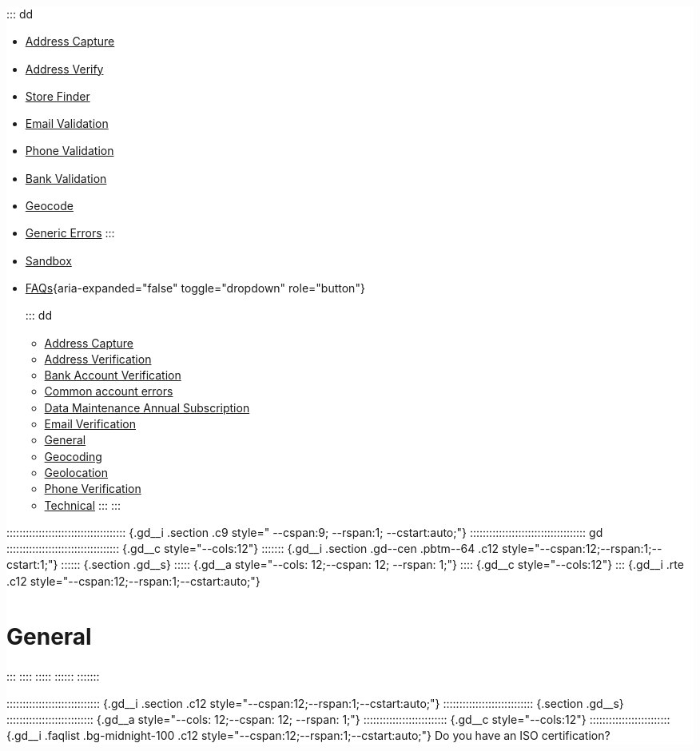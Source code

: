   ::: dd
  - [Address Capture](/developers/api/capture/)
  - [Address Verify](/developers/api/cleanseplus/)
  - [Store Finder](/developers/apis/location-services/)
  - [Email Validation](/developers/api/emailvalidation/)
  - [Phone Validation](/developers/api/phonenumbervalidation/)
  - [Bank Validation](/developers/api/bankaccountvalidation/)
  - [Geocode](/developers/api/distancesanddirections/)
  - [Generic Errors](/developers/api/generic-errors/)
  :::
- [Sandbox](/developers/sandbox/)
- [FAQs](#){aria-expanded="false" toggle="dropdown" role="button"}

  ::: dd
  - [Address Capture](/developers/faqs/Address-Capture)
  - [Address Verification](/developers/faqs/Address-Verification)
  - [Bank Account
    Verification](/developers/faqs/Bank-Account-Verification)
  - [Common account errors](/developers/faqs/Common-account-errors)
  - [Data Maintenance Annual
    Subscription](/developers/faqs/Data-Maintenance-Annual-Subscription)
  - [Email Verification](/developers/faqs/Email-Verification)
  - [General](/developers/faqs/General)
  - [Geocoding](/developers/faqs/Geocoding)
  - [Geolocation](/developers/faqs/Geolocation)
  - [Phone Verification](/developers/faqs/Phone-Verification)
  - [Technical](/developers/faqs/Technical)
  :::
:::

::::::::::::::::::::::::::::::::::::: {.gd__i .section .c9 style=" --cspan:9; --rspan:1; --cstart:auto;"}
:::::::::::::::::::::::::::::::::::: gd
::::::::::::::::::::::::::::::::::: {.gd__c style="--cols:12"}
::::::: {.gd__i .section .gd--cen .pbtm--64 .c12 style="--cspan:12;--rspan:1;--cstart:1;"}
:::::: {.section .gd__s}
::::: {.gd__a style="--cols: 12;--cspan: 12; --rspan: 1;"}
:::: {.gd__c style="--cols:12"}
::: {.gd__i .rte .c12 style="--cspan:12;--rspan:1;--cstart:auto;"}
# General
:::
::::
:::::
::::::
:::::::

::::::::::::::::::::::::::::: {.gd__i .section .c12 style="--cspan:12;--rspan:1;--cstart:auto;"}
:::::::::::::::::::::::::::: {.section .gd__s}
::::::::::::::::::::::::::: {.gd__a style="--cols: 12;--cspan: 12; --rspan: 1;"}
:::::::::::::::::::::::::: {.gd__c style="--cols:12"}
::::::::::::::::::::::::: {.gd__i .faqlist .bg-midnight-100 .c12 style="--cspan:12;--rspan:1;--cstart:auto;"}
Do you have an ISO certification?
